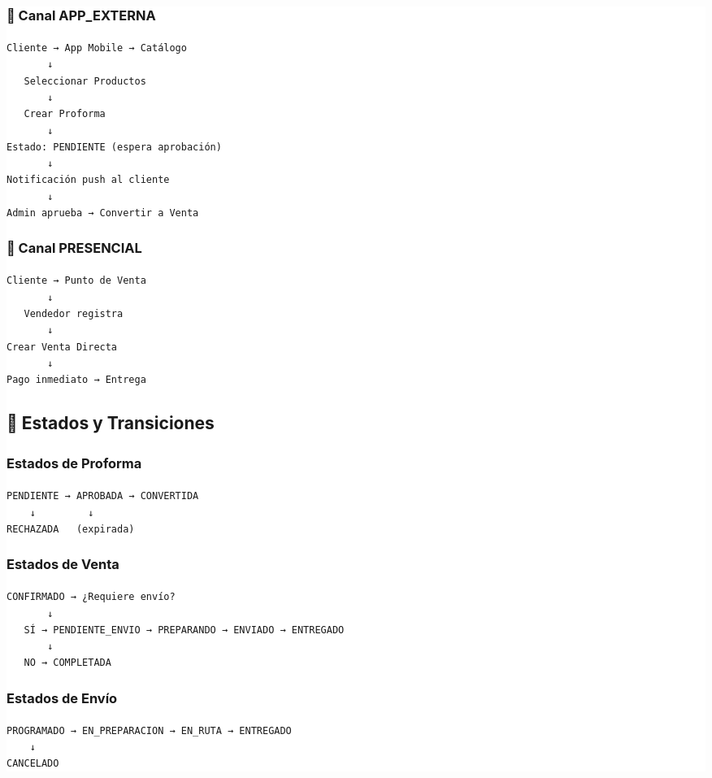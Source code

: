### **📱 Canal APP_EXTERNA**

```
Cliente → App Mobile → Catálogo
       ↓
   Seleccionar Productos
       ↓
   Crear Proforma
       ↓
Estado: PENDIENTE (espera aprobación)
       ↓
Notificación push al cliente
       ↓
Admin aprueba → Convertir a Venta
```

### **🏪 Canal PRESENCIAL**

```
Cliente → Punto de Venta
       ↓
   Vendedor registra
       ↓
Crear Venta Directa
       ↓
Pago inmediato → Entrega
```

## 🔄 **Estados y Transiciones**

### **Estados de Proforma**

```
PENDIENTE → APROBADA → CONVERTIDA
    ↓         ↓
RECHAZADA   (expirada)
```

### **Estados de Venta**

```
CONFIRMADO → ¿Requiere envío?
       ↓
   SÍ → PENDIENTE_ENVIO → PREPARANDO → ENVIADO → ENTREGADO
       ↓
   NO → COMPLETADA
```

### **Estados de Envío**

```
PROGRAMADO → EN_PREPARACION → EN_RUTA → ENTREGADO
    ↓
CANCELADO
```
